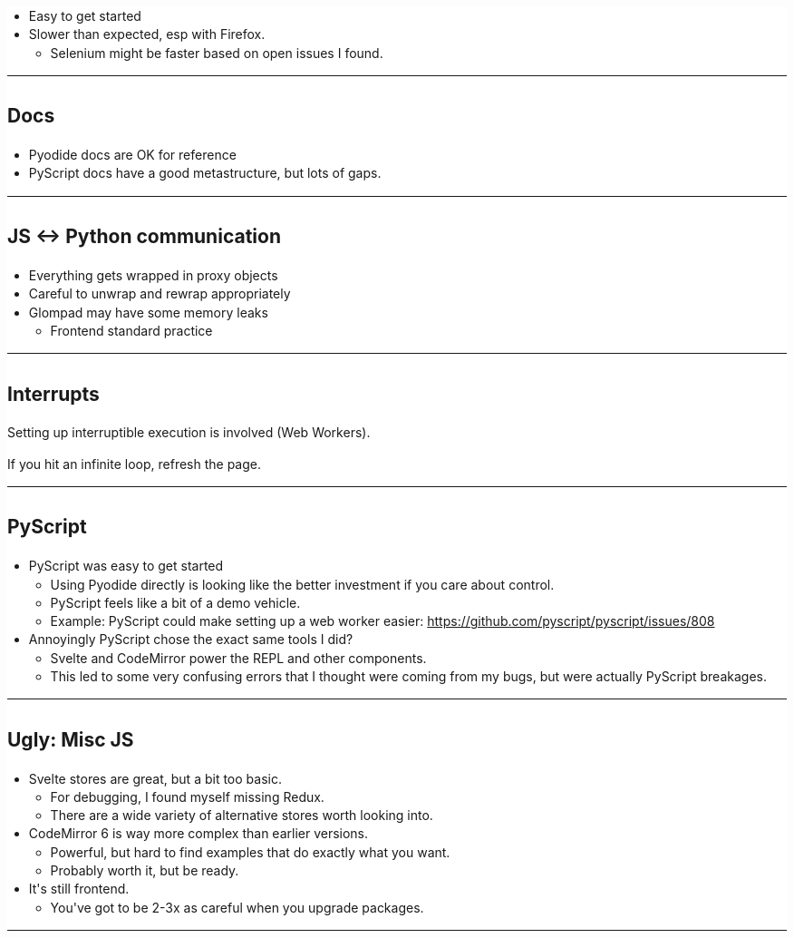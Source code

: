 
* Easy to get started
* Slower than expected, esp with Firefox. 
  * Selenium might be faster based on open issues I found.

---
## Docs

* Pyodide docs are OK for reference
* PyScript docs have a good metastructure, but lots of gaps.

---
## JS <-> Python communication

* Everything gets wrapped in proxy objects
* Careful to unwrap and rewrap appropriately
* Glompad may have some memory leaks
  * Frontend standard practice

---
## Interrupts

Setting up interruptible execution is involved (Web Workers).

If you hit an infinite loop, refresh the page.

---
## PyScript

* PyScript was easy to get started
  * Using Pyodide directly is looking like the better investment if you care about control. 
  * PyScript feels like a bit of a demo vehicle.
  * Example: PyScript could make setting up a web worker easier: https://github.com/pyscript/pyscript/issues/808
* Annoyingly PyScript chose the exact same tools I did?
  * Svelte and CodeMirror power the REPL and other components. 
  * This led to some very confusing errors that I thought were coming from my bugs, but were actually PyScript breakages.

---
## Ugly: Misc JS

* Svelte stores are great, but a bit too basic. 
  * For debugging, I found myself missing Redux. 
  * There are a wide variety of alternative stores worth looking into.
* CodeMirror 6 is way more complex than earlier versions. 
  * Powerful, but hard to find examples that do exactly what you want. 
  * Probably worth it, but be ready.
* It's still frontend. 
  * You've got to be 2-3x as careful when you upgrade packages.

---